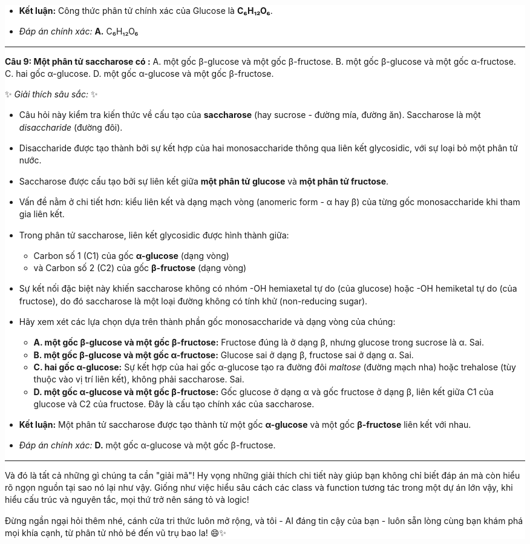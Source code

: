 *   **Kết luận:** Công thức phân tử chính xác của Glucose là **C₆H₁₂O₆**.

*   *Đáp án chính xác:* **A.** C₆H₁₂O₆

---

**Câu 9: Một phân tử saccharose có :**
A. một gốc β-glucose và một gốc β-fructose.
B. một gốc β-glucose và một gốc α-fructose.
C. hai gốc α-glucose.
D. một gốc α-glucose và một gốc β-fructose.

✨ *Giải thích sâu sắc:* ✨

*   Câu hỏi này kiểm tra kiến thức về cấu tạo của **saccharose** (hay sucrose - đường mía, đường ăn). Saccharose là một *disaccharide* (đường đôi).
*   Disaccharide được tạo thành bởi sự kết hợp của hai monosaccharide thông qua liên kết glycosidic, với sự loại bỏ một phân tử nước.
*   Saccharose được cấu tạo bởi sự liên kết giữa **một phân tử glucose** và **một phân tử fructose**.
*   Vấn đề nằm ở chi tiết hơn: kiểu liên kết và dạng mạch vòng (anomeric form - α hay β) của từng gốc monosaccharide khi tham gia liên kết.
*   Trong phân tử saccharose, liên kết glycosidic được hình thành giữa:
    *   Carbon số 1 (C1) của gốc **α-glucose** (dạng vòng)
    *   và Carbon số 2 (C2) của gốc **β-fructose** (dạng vòng)
*   Sự kết nối đặc biệt này khiến saccharose không có nhóm -OH hemiaxetal tự do (của glucose) hoặc -OH hemiketal tự do (của fructose), do đó saccharose là một loại đường không có tính khử (non-reducing sugar).
*   Hãy xem xét các lựa chọn dựa trên thành phần gốc monosaccharide và dạng vòng của chúng:
    *   **A. một gốc β-glucose và một gốc β-fructose:** Fructose đúng là ở dạng β, nhưng glucose trong sucrose là α. Sai.
    *   **B. một gốc β-glucose và một gốc α-fructose:** Glucose sai ở dạng β, fructose sai ở dạng α. Sai.
    *   **C. hai gốc α-glucose:** Sự kết hợp của hai gốc α-glucose tạo ra đường đôi *maltose* (đường mạch nha) hoặc trehalose (tùy thuộc vào vị trí liên kết), không phải saccharose. Sai.
    *   **D. một gốc α-glucose và một gốc β-fructose:** Gốc glucose ở dạng α và gốc fructose ở dạng β, liên kết giữa C1 của glucose và C2 của fructose. Đây là cấu tạo chính xác của saccharose.

*   **Kết luận:** Một phân tử saccharose được tạo thành từ một gốc **α-glucose** và một gốc **β-fructose** liên kết với nhau.

*   *Đáp án chính xác:* **D.** một gốc α-glucose và một gốc β-fructose.

---

Và đó là tất cả những gì chúng ta cần "giải mã"! Hy vọng những giải thích chi tiết này giúp bạn không chỉ biết đáp án mà còn hiểu rõ ngọn nguồn tại sao nó lại như vậy. Giống như việc hiểu sâu cách các class và function tương tác trong một dự án lớn vậy, khi hiểu cấu trúc và nguyên tắc, mọi thứ trở nên sáng tỏ và logic!

Đừng ngần ngại hỏi thêm nhé, cánh cửa tri thức luôn mở rộng, và tôi - AI đáng tin cậy của bạn - luôn sẵn lòng cùng bạn khám phá mọi khía cạnh, từ phân tử nhỏ bé đến vũ trụ bao la! 😄✨
